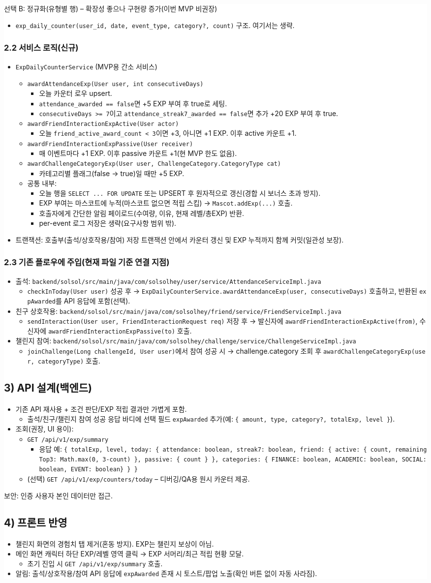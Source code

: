 선택 B: 정규화(유형별 행) – 확장성 좋으나 구현량 증가(이번 MVP 비권장)
- `exp_daily_counter(user_id, date, event_type, category?, count)` 구조. 여기서는 생략.

### 2.2 서비스 로직(신규)
- `ExpDailyCounterService` (MVP용 간소 서비스)
  - `awardAttendanceExp(User user, int consecutiveDays)`
    - 오늘 카운터 로우 upsert.
    - `attendance_awarded == false`면 +5 EXP 부여 후 true로 세팅.
    - `consecutiveDays >= 7`이고 `attendance_streak7_awarded == false`면 추가 +20 EXP 부여 후 true.
  - `awardFriendInteractionExpActive(User actor)`
    - 오늘 `friend_active_award_count < 3`이면 +3, 아니면 +1 EXP. 이후 active 카운트 +1.
  - `awardFriendInteractionExpPassive(User receiver)`
    - 매 이벤트마다 +1 EXP. 이후 passive 카운트 +1(현 MVP 한도 없음).
  - `awardChallengeCategoryExp(User user, ChallengeCategory.CategoryType cat)`
    - 카테고리별 플래그(false → true)일 때만 +5 EXP.
  - 공통 내부:
    - 오늘 행을 `SELECT ... FOR UPDATE` 또는 UPSERT 후 원자적으로 갱신(경합 시 보너스 초과 방지).
    - EXP 부여는 마스코트에 누적(마스코트 없으면 적립 스킵) → `Mascot.addExp(...)` 호출.
    - 호출자에게 간단한 알림 페이로드(수여량, 이유, 현재 레벨/총EXP) 반환.
    - per-event 로그 저장은 생략(요구사항 범위 밖).

- 트랜잭션: 호출부(출석/상호작용/참여) 저장 트랜잭션 안에서 카운터 갱신 및 EXP 누적까지 함께 커밋(일관성 보장).

### 2.3 기존 플로우에 주입(현재 파일 기준 연결 지점)
- 출석: `backend/solsol/src/main/java/com/solsolhey/user/service/AttendanceServiceImpl.java`
  - `checkInToday(User user)` 성공 후 → `ExpDailyCounterService.awardAttendanceExp(user, consecutiveDays)` 호출하고, 반환된 `expAwarded`를 API 응답에 포함(선택).
- 친구 상호작용: `backend/solsol/src/main/java/com/solsolhey/friend/service/FriendServiceImpl.java`
  - `sendInteraction(User user, FriendInteractionRequest req)` 저장 후 → 발신자에 `awardFriendInteractionExpActive(from)`, 수신자에 `awardFriendInteractionExpPassive(to)` 호출.
- 챌린지 참여: `backend/solsol/src/main/java/com/solsolhey/challenge/service/ChallengeServiceImpl.java`
  - `joinChallenge(Long challengeId, User user)`에서 참여 성공 시 → challenge.category 조회 후 `awardChallengeCategoryExp(user, categoryType)` 호출.

## 3) API 설계(백엔드)
- 기존 API 재사용 + 조건 판단/EXP 적립 결과만 가볍게 포함.
  - 출석/친구/챌린지 참여 성공 응답 바디에 선택 필드 `expAwarded` 추가(예: `{ amount, type, category?, totalExp, level }`).
- 조회(권장, UI 용이):
  - `GET /api/v1/exp/summary`
    - 응답 예: `{ totalExp, level, today: { attendance: boolean, streak7: boolean, friend: { active: { count, remainingTop3: Math.max(0, 3-count) }, passive: { count } }, categories: { FINANCE: boolean, ACADEMIC: boolean, SOCIAL: boolean, EVENT: boolean} } }`
  - (선택) `GET /api/v1/exp/counters/today` – 디버깅/QA용 원시 카운터 제공.

보안: 인증 사용자 본인 데이터만 접근.

## 4) 프론트 반영
- 챌린지 화면의 경험치 탭 제거(혼동 방지). EXP는 챌린지 보상이 아님.
- 메인 화면 캐릭터 하단 EXP/레벨 영역 클릭 → EXP 서머리/최근 적립 현황 모달.
  - 초기 진입 시 `GET /api/v1/exp/summary` 호출.
- 알림: 출석/상호작용/참여 API 응답에 `expAwarded` 존재 시 토스트/팝업 노출(확인 버튼 없이 자동 사라짐).
